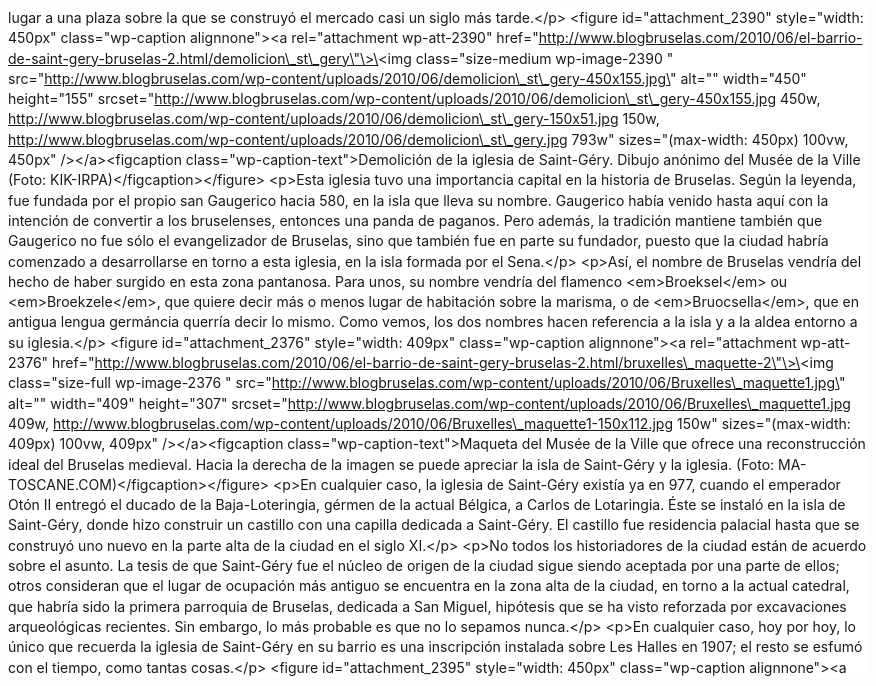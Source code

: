 lugar a una plaza sobre la que se construyó el mercado casi un siglo más
tarde.\</p\> \<figure id=\"attachment\_2390\" style=\"width: 450px\"
class=\"wp-caption alignnone\"\>\<a rel=\"attachment wp-att-2390\"
href=\"http://www.blogbruselas.com/2010/06/el-barrio-de-saint-gery-bruselas-2.html/demolicion\_st\_gery\"\>\<img
class=\"size-medium wp-image-2390 \"
src=\"http://www.blogbruselas.com/wp-content/uploads/2010/06/demolicion\_st\_gery-450x155.jpg\"
alt=\"\" width=\"450\" height=\"155\"
srcset=\"http://www.blogbruselas.com/wp-content/uploads/2010/06/demolicion\_st\_gery-450x155.jpg
450w,
http://www.blogbruselas.com/wp-content/uploads/2010/06/demolicion\_st\_gery-150x51.jpg
150w,
http://www.blogbruselas.com/wp-content/uploads/2010/06/demolicion\_st\_gery.jpg
793w\" sizes=\"(max-width: 450px) 100vw, 450px\" /\>\</a\>\<figcaption
class=\"wp-caption-text\"\>Demolición de la iglesia de Saint-Géry.
Dibujo anónimo del Musée de la Ville (Foto:
KIK-IRPA)\</figcaption\>\</figure\> \<p\>Esta iglesia tuvo una
importancia capital en la historia de Bruselas. Según la leyenda, fue
fundada por el propio san Gaugerico hacia 580, en la isla que lleva su
nombre. Gaugerico había venido hasta aquí con la intención de convertir
a los bruselenses, entonces una panda de paganos. Pero además, la
tradición mantiene también que Gaugerico no fue sólo el evangelizador de
Bruselas, sino que también fue en parte su fundador, puesto que la
ciudad habría comenzado a desarrollarse en torno a esta iglesia, en la
isla formada por el Sena.\</p\> \<p\>Así, el nombre de Bruselas vendría
del hecho de haber surgido en esta zona pantanosa. Para unos, su nombre
vendría del flamenco \<em\>Broeksel\</em\> ou \<em\>Broekzele\</em\>,
que quiere decir más o menos lugar de habitación sobre la marisma, o de
\<em\>Bruocsella\</em\>, que en antigua lengua germáncia querría decir
lo mismo. Como vemos, los dos nombres hacen referencia a la isla y a la
aldea entorno a su iglesia.\</p\> \<figure id=\"attachment\_2376\"
style=\"width: 409px\" class=\"wp-caption alignnone\"\>\<a
rel=\"attachment wp-att-2376\"
href=\"http://www.blogbruselas.com/2010/06/el-barrio-de-saint-gery-bruselas-2.html/bruxelles\_maquette-2\"\>\<img
class=\"size-full wp-image-2376 \"
src=\"http://www.blogbruselas.com/wp-content/uploads/2010/06/Bruxelles\_maquette1.jpg\"
alt=\"\" width=\"409\" height=\"307\"
srcset=\"http://www.blogbruselas.com/wp-content/uploads/2010/06/Bruxelles\_maquette1.jpg
409w,
http://www.blogbruselas.com/wp-content/uploads/2010/06/Bruxelles\_maquette1-150x112.jpg
150w\" sizes=\"(max-width: 409px) 100vw, 409px\" /\>\</a\>\<figcaption
class=\"wp-caption-text\"\>Maqueta del Musée de la Ville que ofrece una
reconstrucción ideal del Bruselas medieval. Hacia la derecha de la
imagen se puede apreciar la isla de Saint-Géry y la iglesia. (Foto:
MA-TOSCANE.COM)\</figcaption\>\</figure\> \<p\>En cualquier caso, la
iglesia de Saint-Géry existía ya en 977, cuando el emperador Otón II
entregó el ducado de la Baja-Loteringia, gérmen de la actual Bélgica, a
Carlos de Lotaringia. Éste se instaló en la isla de Saint-Géry, donde
hizo construir un castillo con una capilla dedicada a Saint-Géry. El
castillo fue residencia palacial hasta que se construyó uno nuevo en la
parte alta de la ciudad en el siglo XI.\</p\> \<p\>No todos los
historiadores de la ciudad están de acuerdo sobre el asunto. La tesis de
que Saint-Géry fue el núcleo de origen de la ciudad sigue siendo
aceptada por una parte de ellos; otros consideran que el lugar de
ocupación más antiguo se encuentra en la zona alta de la ciudad, en
torno a la actual catedral, que habría sido la primera parroquia de
Bruselas, dedicada a San Miguel, hipótesis que se ha visto reforzada por
excavaciones arqueológicas recientes. Sin embargo, lo más probable es
que no lo sepamos nunca.\</p\> \<p\>En cualquier caso, hoy por hoy, lo
único que recuerda la iglesia de Saint-Géry en su barrio es una
inscripción instalada sobre Les Halles en 1907; el resto se esfumó con
el tiempo, como tantas cosas.\</p\> \<figure id=\"attachment\_2395\"
style=\"width: 450px\" class=\"wp-caption alignnone\"\>\<a